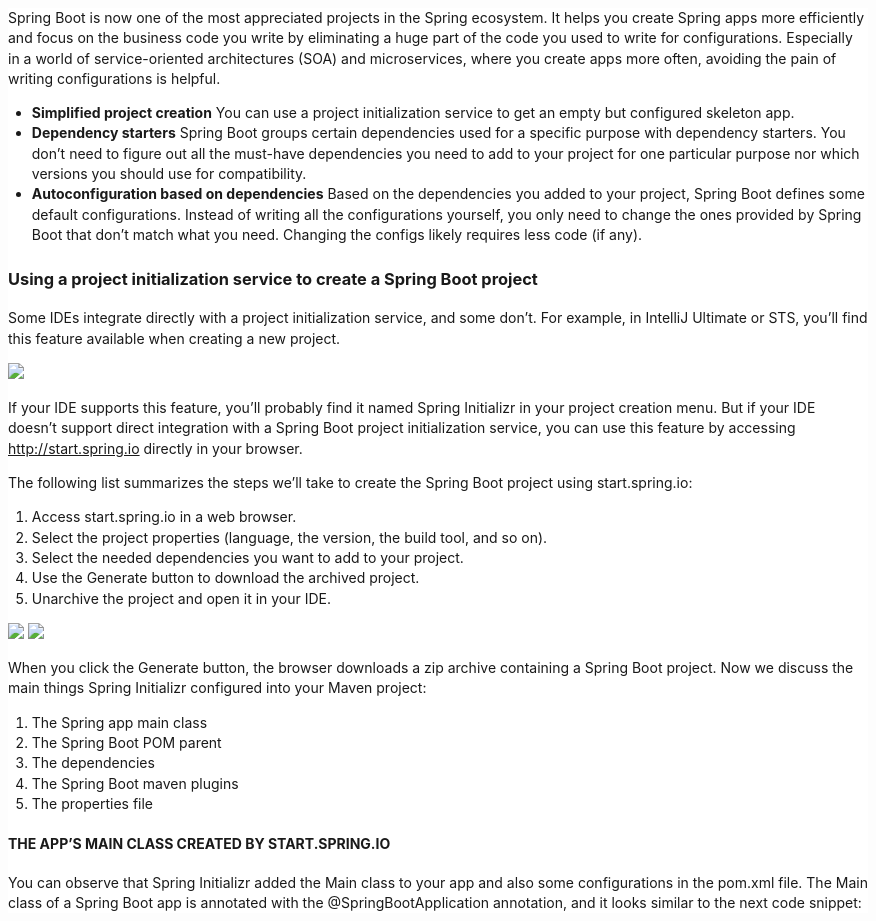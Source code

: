 Spring Boot is now one of the most appreciated projects in the Spring ecosystem. It helps you create Spring apps more efficiently and focus on the business code you write by eliminating a huge part of the code you used to write for configurations. Especially in a world of service-oriented architectures (SOA) and microservices, where you create apps more often, avoiding the pain of writing configurations is helpful.

- **Simplified project creation** You can use a project initialization service to get an empty but configured skeleton app.
- **Dependency starters** Spring Boot groups certain dependencies used for a specific purpose with dependency starters. You don’t need to figure out all the must-have dependencies you need to add to your project for one particular purpose nor which versions you should use for compatibility.
- **Autoconfiguration based on dependencies** Based on the dependencies you added to your project, Spring Boot defines some default configurations. Instead of writing all the configurations yourself, you only need to change the ones provided by Spring Boot that don’t match what you need. Changing the configs likely requires less code (if any).

### Using a project initialization service to create a Spring Boot project

Some IDEs integrate directly with a project initialization service, and some don’t. For example, in IntelliJ Ultimate or STS, you’ll find this feature available when creating a new project.

![](/images/projectInitializerIntellij.png)

If your IDE supports this feature, you’ll probably find it named Spring Initializr in your project creation menu. But if your IDE doesn’t support direct integration with a Spring Boot project initialization service, you can use this feature by accessing http://start.spring.io directly in your browser.

The following list summarizes the steps we’ll take to create the Spring Boot project using start.spring.io:

1. Access start.spring.io in a web browser.
2. Select the project properties (language, the version, the build tool, and so on).
3. Select the needed dependencies you want to add to your project.
4. Use the Generate button to download the archived project.
5. Unarchive the project and open it in your IDE.

![](/images/springInitializerWeb.png)
![](/images/springInitializerWebExample.png)

When you click the Generate button, the browser downloads a zip archive containing a Spring Boot project. Now we discuss the main things Spring Initializr configured into your Maven project:

1. The Spring app main class
2. The Spring Boot POM parent
3. The dependencies
4. The Spring Boot maven plugins
5. The properties file

#### THE APP’S MAIN CLASS CREATED BY START.SPRING.IO

You can observe that Spring Initializr added the Main class to your app and also some configurations in the pom.xml file. The Main class of a Spring Boot app is annotated with the @SpringBootApplication annotation, and it looks similar to the next code snippet:
